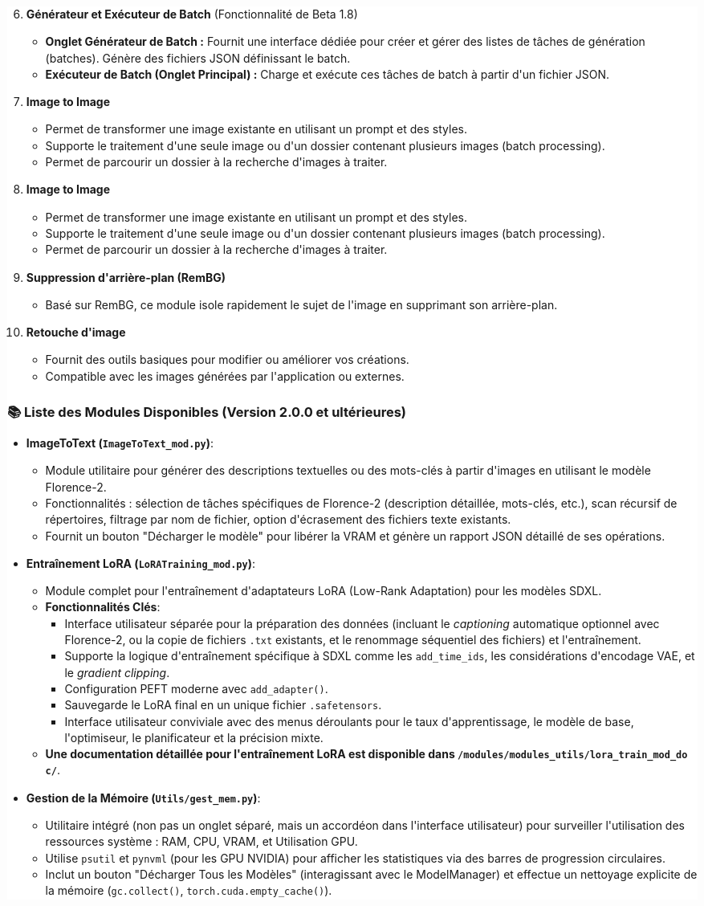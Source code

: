 6.  **Générateur et Exécuteur de Batch** (Fonctionnalité de Beta 1.8)
    *   **Onglet Générateur de Batch :** Fournit une interface dédiée pour créer et gérer des listes de tâches de génération (batches). Génère des fichiers JSON définissant le batch.
    *   **Exécuteur de Batch (Onglet Principal) :** Charge et exécute ces tâches de batch à partir d'un fichier JSON.

6.  **Image to Image**
    * Permet de transformer une image existante en utilisant un prompt et des styles.
    * Supporte le traitement d'une seule image ou d'un dossier contenant plusieurs images (batch processing).
    * Permet de parcourir un dossier à la recherche d'images à traiter.
8.  **Image to Image**
    * Permet de transformer une image existante en utilisant un prompt et des styles.
    * Supporte le traitement d'une seule image ou d'un dossier contenant plusieurs images (batch processing).
    * Permet de parcourir un dossier à la recherche d'images à traiter.
9.  **Suppression d'arrière-plan (RemBG)**
    *   Basé sur RemBG, ce module isole rapidement le sujet de l'image en supprimant son arrière-plan.
10. **Retouche d'image**
    *   Fournit des outils basiques pour modifier ou améliorer vos créations.
    *   Compatible avec les images générées par l'application ou externes.


### 📚 Liste des Modules Disponibles (Version 2.0.0 et ultérieures)

*   **ImageToText (`ImageToText_mod.py`)**:
    *   Module utilitaire pour générer des descriptions textuelles ou des mots-clés à partir d'images en utilisant le modèle Florence-2.
    *   Fonctionnalités : sélection de tâches spécifiques de Florence-2 (description détaillée, mots-clés, etc.), scan récursif de répertoires, filtrage par nom de fichier, option d'écrasement des fichiers texte existants.
    *   Fournit un bouton "Décharger le modèle" pour libérer la VRAM et génère un rapport JSON détaillé de ses opérations.

*   **Entraînement LoRA (`LoRATraining_mod.py`)**:
    *   Module complet pour l'entraînement d'adaptateurs LoRA (Low-Rank Adaptation) pour les modèles SDXL.
    *   **Fonctionnalités Clés**:
        *   Interface utilisateur séparée pour la préparation des données (incluant le *captioning* automatique optionnel avec Florence-2, ou la copie de fichiers `.txt` existants, et le renommage séquentiel des fichiers) et l'entraînement.
        *   Supporte la logique d'entraînement spécifique à SDXL comme les `add_time_ids`, les considérations d'encodage VAE, et le *gradient clipping*.
        *   Configuration PEFT moderne avec `add_adapter()`.
        *   Sauvegarde le LoRA final en un unique fichier `.safetensors`.
        *   Interface utilisateur conviviale avec des menus déroulants pour le taux d'apprentissage, le modèle de base, l'optimiseur, le planificateur et la précision mixte.
    *   **Une documentation détaillée pour l'entraînement LoRA est disponible dans `/modules/modules_utils/lora_train_mod_doc/`**.

*   **Gestion de la Mémoire (`Utils/gest_mem.py`)**:
    *   Utilitaire intégré (non pas un onglet séparé, mais un accordéon dans l'interface utilisateur) pour surveiller l'utilisation des ressources système : RAM, CPU, VRAM, et Utilisation GPU.
    *   Utilise `psutil` et `pynvml` (pour les GPU NVIDIA) pour afficher les statistiques via des barres de progression circulaires.
    *   Inclut un bouton "Décharger Tous les Modèles" (interagissant avec le ModelManager) et effectue un nettoyage explicite de la mémoire (`gc.collect()`, `torch.cuda.empty_cache()`).
